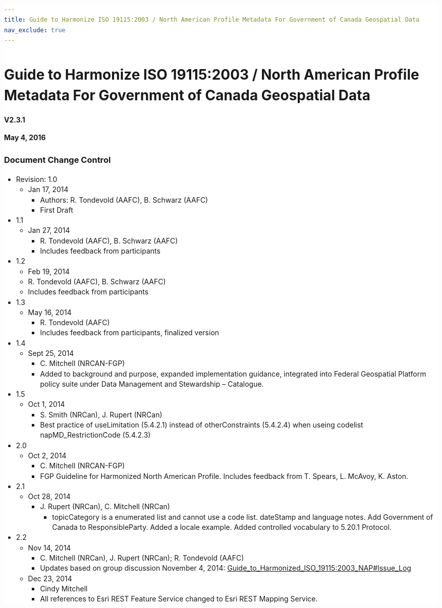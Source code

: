 ```yaml
---
title: Guide to Harmonize ISO 19115:2003 / North American Profile Metadata For Government of Canada Geospatial Data
nav_exclude: true
---
```


# Guide to Harmonize ISO 19115:2003 / North American Profile Metadata For Government of Canada Geospatial Data

**V2.3.1**

**May 4, 2016**

### Document Change Control

* Revision: 1.0
  * Jan 17, 2014
    * Authors: R. Tondevold (AAFC), B. Schwarz (AAFC) <br/>
    * First Draft
* 1.1
  * Jan 27, 2014
    * R. Tondevold (AAFC), B. Schwarz (AAFC)
    * Includes feedback from participants
* 1.2
  * Feb 19, 2014
  * R. Tondevold (AAFC), B. Schwarz (AAFC)
  * Includes feedback from participants
* 1.3
  * May 16, 2014
    * R. Tondevold (AAFC)
    * Includes feedback from participants, finalized version
* 1.4
  * Sept 25, 2014
    * C. Mitchell (NRCAN-FGP)
    * Added to background and purpose, expanded implementation guidance, integrated into Federal Geospatial Platform policy suite under Data Management and Stewardship – Catalogue.
* 1.5
  * Oct 1, 2014
    * S. Smith (NRCan), J. Rupert (NRCan)
    * Best practice of useLimitation (5.4.2.1) instead of otherConstraints (5.4.2.4) when useing codelist napMD_RestrictionCode (5.4.2.3)
* 2.0
  * Oct 2, 2014
    * C. Mitchell (NRCAN-FGP)
    * FGP Guideline for Harmonized North American Profile. Includes feedback from T. Spears, L. McAvoy, K. Aston.
* 2.1
  * Oct 28, 2014
    * J. Rupert (NRCan), C. Mitchell (NRCan)
      * topicCategory is a enumerated list and cannot use a code list. dateStamp and language notes. Add Government of Canada to ResponsibleParty. Added a locale example. Added controlled vocabulary to 5.20.1 Protocol.
* 2.2
  * Nov 14, 2014
    * C. Mitchell (NRCan), J. Rupert (NRCan); R. Tondevold (AAFC)
    * Updates based on group discussion November 4, 2014: [Guide_to_Harmonized_ISO_19115:2003_NAP#Issue_Log](http://www.gcpedia.gc.ca/wiki/Federal_Geospatial_Platform/Policies_and_Standards/Catalogue/Release/Appendix_B_Guidelines_and_Best_Practices/Guide_to_Harmonized_ISO_19115:2003_NAP#Issue_Log")
  * Dec 23, 2014
    * Cindy Mitchell
    * All references to Esri REST Feature Service changed to Esri REST Mapping Service.
